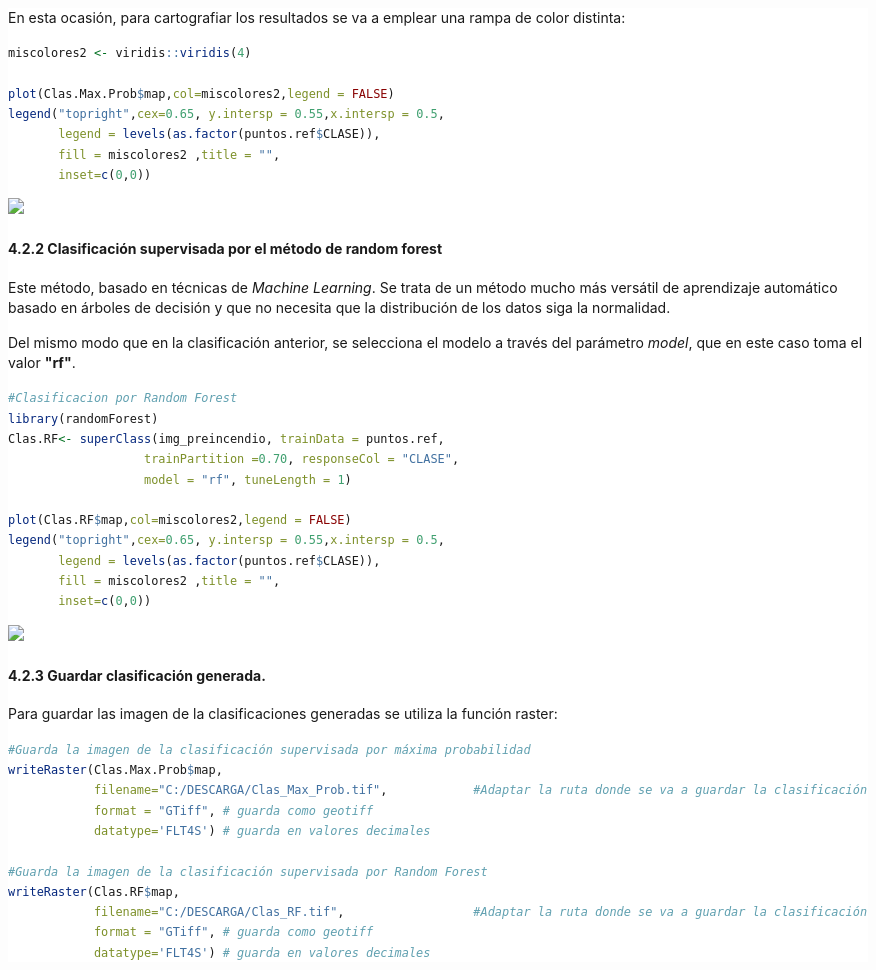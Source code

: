 En esta ocasión, para cartografiar los resultados se va a emplear una rampa de color distinta:

```r
miscolores2 <- viridis::viridis(4)

plot(Clas.Max.Prob$map,col=miscolores2,legend = FALSE)
legend("topright",cex=0.65, y.intersp = 0.55,x.intersp = 0.5,
       legend = levels(as.factor(puntos.ref$CLASE)), 
       fill = miscolores2 ,title = "",
       inset=c(0,0))
```

![](https://github.com/Libro-GEOFOREST/Capitulo6_Tecnicas_clasificacion_Imagenes/Auxiliares/Clas_max_prob.png) 

#### 4.2.2 Clasificación supervisada por el método de random forest

Este método, basado en técnicas de *Machine Learning*. Se trata de un método mucho más versátil de aprendizaje automático basado en árboles de decisión y que no necesita que la distribución de los datos siga la normalidad.  

Del mismo modo que en la clasificación anterior, se selecciona el modelo a través del parámetro *model*, que en este caso toma el valor **"rf"**.

```r
#Clasificacion por Random Forest
library(randomForest)
Clas.RF<- superClass(img_preincendio, trainData = puntos.ref, 
                   trainPartition =0.70, responseCol = "CLASE",
                   model = "rf", tuneLength = 1)

plot(Clas.RF$map,col=miscolores2,legend = FALSE)
legend("topright",cex=0.65, y.intersp = 0.55,x.intersp = 0.5,
       legend = levels(as.factor(puntos.ref$CLASE)), 
       fill = miscolores2 ,title = "",
       inset=c(0,0))
```

![](https://github.com/Libro-GEOFOREST/Capitulo6_Tecnicas_clasificacion_Imagenes/Auxiliares/Clas_RF.png) 

#### 4.2.3 Guardar clasificación generada.

Para guardar las imagen de la clasificaciones generadas se utiliza la función raster:   

```r
#Guarda la imagen de la clasificación supervisada por máxima probabilidad
writeRaster(Clas.Max.Prob$map,
            filename="C:/DESCARGA/Clas_Max_Prob.tif",            #Adaptar la ruta donde se va a guardar la clasificación
            format = "GTiff", # guarda como geotiff
            datatype='FLT4S') # guarda en valores decimales

#Guarda la imagen de la clasificación supervisada por Random Forest
writeRaster(Clas.RF$map,
            filename="C:/DESCARGA/Clas_RF.tif",                  #Adaptar la ruta donde se va a guardar la clasificación
            format = "GTiff", # guarda como geotiff
            datatype='FLT4S') # guarda en valores decimales
```
